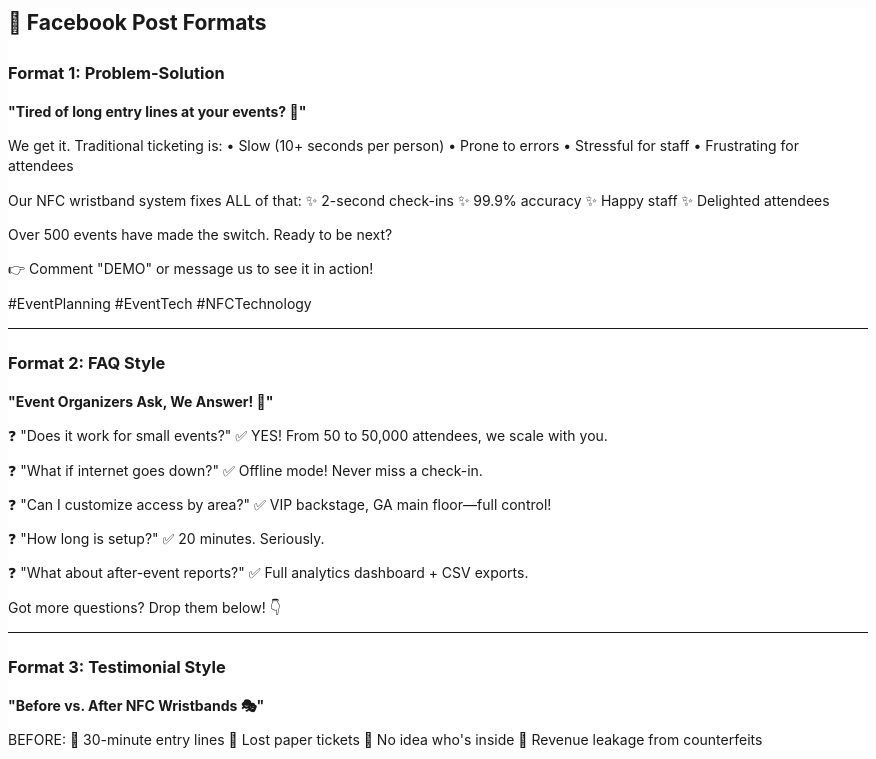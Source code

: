 ## 📘 Facebook Post Formats

### Format 1: Problem-Solution
**"Tired of long entry lines at your events? 😤"**

We get it. Traditional ticketing is:
• Slow (10+ seconds per person)
• Prone to errors
• Stressful for staff
• Frustrating for attendees

Our NFC wristband system fixes ALL of that:
✨ 2-second check-ins
✨ 99.9% accuracy
✨ Happy staff
✨ Delighted attendees

Over 500 events have made the switch. Ready to be next?

👉 Comment "DEMO" or message us to see it in action!

#EventPlanning #EventTech #NFCTechnology

---

### Format 2: FAQ Style
**"Event Organizers Ask, We Answer! 💬"**

❓ "Does it work for small events?"
✅ YES! From 50 to 50,000 attendees, we scale with you.

❓ "What if internet goes down?"
✅ Offline mode! Never miss a check-in.

❓ "Can I customize access by area?"
✅ VIP backstage, GA main floor—full control!

❓ "How long is setup?"
✅ 20 minutes. Seriously.

❓ "What about after-event reports?"
✅ Full analytics dashboard + CSV exports.

Got more questions? Drop them below! 👇

---

### Format 3: Testimonial Style
**"Before vs. After NFC Wristbands 🎭"**

BEFORE:
😤 30-minute entry lines
📄 Lost paper tickets
🤔 No idea who's inside
💸 Revenue leakage from counterfeits
